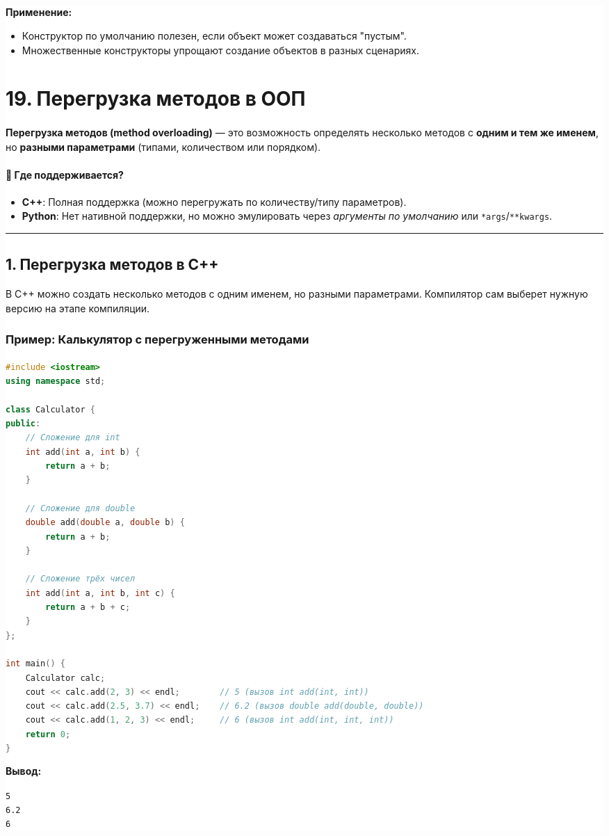 **Применение:**  
- Конструктор по умолчанию полезен, если объект может создаваться "пустым".  
- Множественные конструкторы упрощают создание объектов в разных сценариях.  

# **19. Перегрузка методов в ООП**  

**Перегрузка методов (method overloading)** — это возможность определять несколько методов с **одним и тем же именем**, но **разными параметрами** (типами, количеством или порядком).  

#### 🔹 **Где поддерживается?**  
- **C++**: Полная поддержка (можно перегружать по количеству/типу параметров).  
- **Python**: Нет нативной поддержки, но можно эмулировать через *аргументы по умолчанию* или `*args`/`**kwargs`.  

---

## **1. Перегрузка методов в C++**  
В C++ можно создать несколько методов с одним именем, но разными параметрами. Компилятор сам выберет нужную версию на этапе компиляции.  

### **Пример: Калькулятор с перегруженными методами**  
```cpp
#include <iostream>
using namespace std;

class Calculator {
public:
    // Сложение для int
    int add(int a, int b) {
        return a + b;
    }

    // Сложение для double
    double add(double a, double b) {
        return a + b;
    }

    // Сложение трёх чисел
    int add(int a, int b, int c) {
        return a + b + c;
    }
};

int main() {
    Calculator calc;
    cout << calc.add(2, 3) << endl;        // 5 (вызов int add(int, int))
    cout << calc.add(2.5, 3.7) << endl;    // 6.2 (вызов double add(double, double))
    cout << calc.add(1, 2, 3) << endl;     // 6 (вызов int add(int, int, int))
    return 0;
}
```
**Вывод:**  
```
5
6.2
6
```
